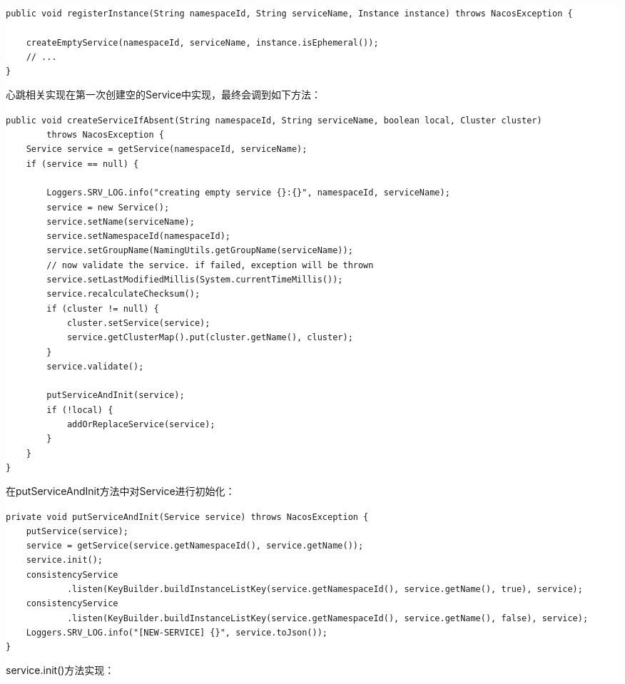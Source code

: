 ```
public void registerInstance(String namespaceId, String serviceName, Instance instance) throws NacosException {
    
    createEmptyService(namespaceId, serviceName, instance.isEphemeral());
    // ...
}
```
心跳相关实现在第一次创建空的Service中实现，最终会调到如下方法：

```
public void createServiceIfAbsent(String namespaceId, String serviceName, boolean local, Cluster cluster)
        throws NacosException {
    Service service = getService(namespaceId, serviceName);
    if (service == null) {
        
        Loggers.SRV_LOG.info("creating empty service {}:{}", namespaceId, serviceName);
        service = new Service();
        service.setName(serviceName);
        service.setNamespaceId(namespaceId);
        service.setGroupName(NamingUtils.getGroupName(serviceName));
        // now validate the service. if failed, exception will be thrown
        service.setLastModifiedMillis(System.currentTimeMillis());
        service.recalculateChecksum();
        if (cluster != null) {
            cluster.setService(service);
            service.getClusterMap().put(cluster.getName(), cluster);
        }
        service.validate();
        
        putServiceAndInit(service);
        if (!local) {
            addOrReplaceService(service);
        }
    }
}
```
在putServiceAndInit方法中对Service进行初始化：

```
private void putServiceAndInit(Service service) throws NacosException {
    putService(service);
    service = getService(service.getNamespaceId(), service.getName());
    service.init();
    consistencyService
            .listen(KeyBuilder.buildInstanceListKey(service.getNamespaceId(), service.getName(), true), service);
    consistencyService
            .listen(KeyBuilder.buildInstanceListKey(service.getNamespaceId(), service.getName(), false), service);
    Loggers.SRV_LOG.info("[NEW-SERVICE] {}", service.toJson());
}
```
service.init()方法实现：
